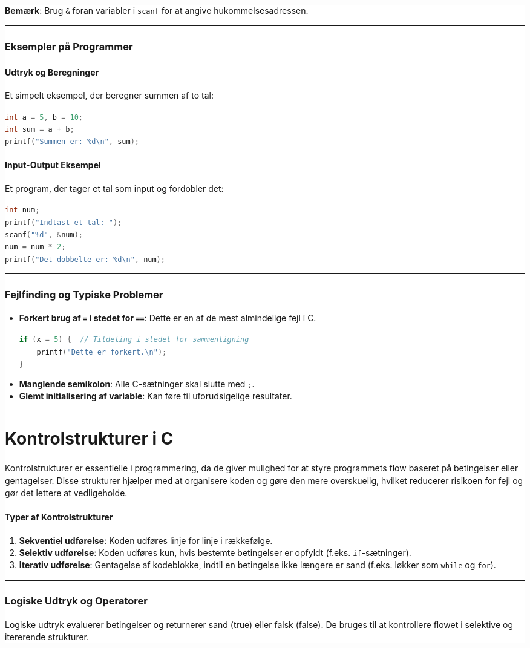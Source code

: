 **Bemærk**: Brug `&` foran variabler i `scanf` for at angive hukommelsesadressen.

---

### Eksempler på Programmer

#### Udtryk og Beregninger
Et simpelt eksempel, der beregner summen af to tal:

```c
int a = 5, b = 10;
int sum = a + b;
printf("Summen er: %d\n", sum);
```

#### Input-Output Eksempel
Et program, der tager et tal som input og fordobler det:

```c
int num;
printf("Indtast et tal: ");
scanf("%d", &num);
num = num * 2;
printf("Det dobbelte er: %d\n", num);
```

---

### Fejlfinding og Typiske Problemer
- **Forkert brug af `=` i stedet for `==`**: Dette er en af de mest almindelige fejl i C.
  ```c
  if (x = 5) {  // Tildeling i stedet for sammenligning
      printf("Dette er forkert.\n");
  }
  ```
- **Manglende semikolon**: Alle C-sætninger skal slutte med `;`.
- **Glemt initialisering af variable**: Kan føre til uforudsigelige resultater.
# Kontrolstrukturer i C

Kontrolstrukturer er essentielle i programmering, da de giver mulighed for at styre programmets flow baseret på betingelser eller gentagelser. Disse strukturer hjælper med at organisere koden og gøre den mere overskuelig, hvilket reducerer risikoen for fejl og gør det lettere at vedligeholde.

#### Typer af Kontrolstrukturer
1. **Sekventiel udførelse**: Koden udføres linje for linje i rækkefølge.
2. **Selektiv udførelse**: Koden udføres kun, hvis bestemte betingelser er opfyldt (f.eks. `if`-sætninger).
3. **Iterativ udførelse**: Gentagelse af kodeblokke, indtil en betingelse ikke længere er sand (f.eks. løkker som `while` og `for`).

---

### Logiske Udtryk og Operatorer
Logiske udtryk evaluerer betingelser og returnerer sand (true) eller falsk (false). De bruges til at kontrollere flowet i selektive og itererende strukturer.
